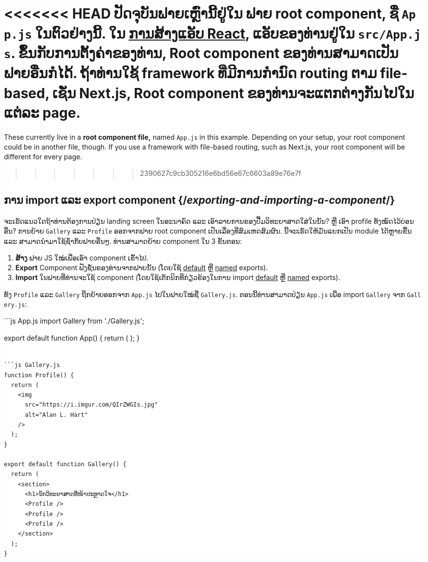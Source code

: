 </Sandpack>

<<<<<<< HEAD
ປັດຈຸບັນຟາຍເຫຼົ່ານີ້ຢູ່ໃນ **ຟາຍ root component,** ຊື່ `App.js` ໃນຕົວຢ່າງນີ້. ໃນ [ການສ້າງແອັບ React](https://create-react-app.dev/), ແອັບຂອງທ່ານຢູ່ໃນ `src/App.js`. ຂຶ້ນກັບການຕັ້ງຄ່າຂອງທ່ານ, Root component ຂອງທ່ານສາມາດເປັນຟາຍອື່ນກໍໄດ້. ຖ້າທ່ານໃຊ້ framework ທີ່ມີການກຳນົດ routing ຕາມ file-based, ເຊັ່ນ Next.js, Root component ຂອງທ່ານຈະແຕກຕ່າງກັນໄປໃນແຕ່ລະ page.
=======
These currently live in a **root component file,** named `App.js` in this example. Depending on your setup, your root component could be in another file, though. If you use a framework with file-based routing, such as Next.js, your root component will be different for every page.
>>>>>>> 2390627c9cb305216e6bd56e67c6603a89e76e7f

## ການ import ແລະ export component {/*exporting-and-importing-a-component*/}

ຈະເຮັດແນວໃດຖ້າທ່ານຕ້ອງການປ່ຽນ landing screen ໃນອະນາຄົດ ແລະ ເອົາລາຍການຂອງປື້ມວິທະຍາສາດໃສ່ໃນນັ້ນ? ຫຼື ເອົາ profile ທັງໝົດໄວ້ບ່ອນອື່ນ? ການຍ້າຍ `Gallery` ແລະ `Profile` ອອກຈາກຟາຍ root component ເປັນເລື່ອງທີ່ສົມເຫດສົມຜົນ. ນີ້ຈະເຮັດໃຫ້ມັນແຍກເປັນ module ໄດ້ຫຼາຍຂື້ນ ແລະ ສາມາດນຳມາໃຊ້ຊໍ້າກັບຟາຍອື່ນໆ. ທ່ານສາມາດຍ້າຍ component ໃນ 3 ຂັ້ນຕອນ:


1. **ສ້າງ** ຟາຍ JS ໃໝ່ເພື່ອເອົາ component ເຂົ້າໄປ.
2. **Export** Component ຟັງຊັ່ນຂອງທ່ານຈາກຟາຍນັ້ນ (ໂດຍໃຊ້ [default](https://developer.mozilla.org/docs/Web/JavaScript/Reference/Statements/export#using_the_default_export) ຫຼື [named](https://developer.mozilla.org/docs/Web/JavaScript/Reference/Statements/export#using_named_exports) exports).
3. **Import** ໃນຟາຍທີ່ທ່ານຈະໃຊ້ component (ໂດຍໃຊ້ເຕັກນິກທີ່ກ່ຽວຂ້ອງໃນການ import [default](https://developer.mozilla.org/docs/Web/JavaScript/Reference/Statements/import#importing_defaults) ຫຼື [named](https://developer.mozilla.org/docs/Web/JavaScript/Reference/Statements/import#import_a_single_export_from_a_module) exports).

ທັງ `Profile` ແລະ `Gallery` ຖືກຍ້າຍອອກຈາກ `App.js` ໄປໃນຟາຍໃໝ່ຊື່ `Gallery.js`. ຕອນນີ້ທ່ານສາມາດປ່ຽນ `App.js` ເພື່ອ import `Gallery` ຈາກ `Gallery.js`:

<Sandpack>
```js App.js
import Gallery from './Gallery.js';

export default function App() {
  return (
    <Gallery />
  );
}
```

```js Gallery.js
function Profile() {
  return (
    <img
      src="https://i.imgur.com/QIrZWGIs.jpg"
      alt="Alan L. Hart"
    />
  );
}

export default function Gallery() {
  return (
    <section>
      <h1>ນັກວິທະຍາສາດທີ່ໜ້າປະຫຼາດໃຈ</h1>
      <Profile />
      <Profile />
      <Profile />
    </section>
  );
}
```
